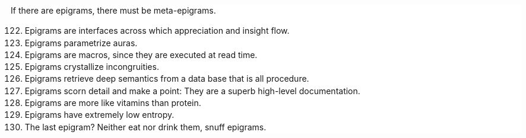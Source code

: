 If there are epigrams, there must be meta-epigrams.

122. Epigrams are interfaces across which appreciation and insight flow.
123. Epigrams parametrize auras.
124. Epigrams are macros, since they are executed at read time.
125. Epigrams crystallize incongruities.
126. Epigrams retrieve deep semantics from a data base that is all
     procedure.
127. Epigrams scorn detail and make a point: They are a superb
     high-level documentation.
128. Epigrams are more like vitamins than protein.
129. Epigrams have extremely low entropy.
130. The last epigram? Neither eat nor drink them, snuff epigrams.
